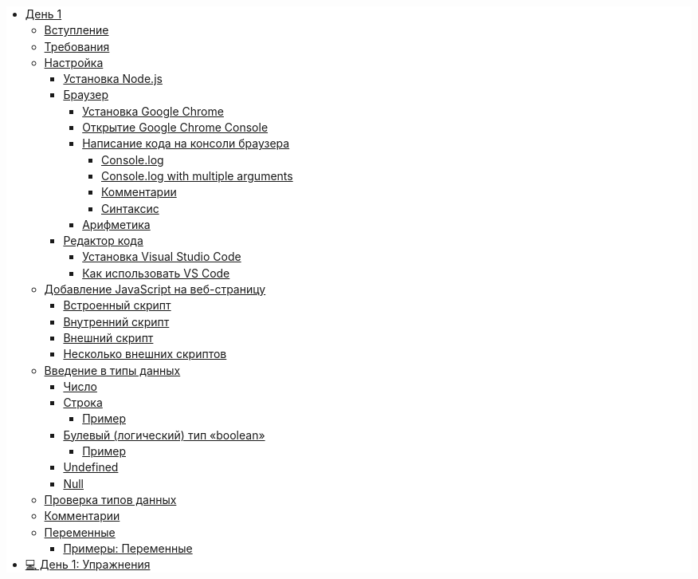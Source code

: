 - [День 1](#%d0%94%d0%b5%d0%bd%d1%8c-1)
  - [Вступление](#%d0%92%d1%81%d1%82%d1%83%d0%bf%d0%bb%d0%b5%d0%bd%d0%b8%d0%b5)
  - [Требования](#%d0%a2%d1%80%d0%b5%d0%b1%d0%be%d0%b2%d0%b0%d0%bd%d0%b8%d1%8f)
  - [Настройка](#%d0%9d%d0%b0%d1%81%d1%82%d1%80%d0%be%d0%b9%d0%ba%d0%b0)
    - [Установка Node.js](#%d0%a3%d1%81%d1%82%d0%b0%d0%bd%d0%be%d0%b2%d0%ba%d0%b0-nodejs)
    - [Браузер](#%d0%91%d1%80%d0%b0%d1%83%d0%b7%d0%b5%d1%80)
      - [Установка Google Chrome](#%d0%a3%d1%81%d1%82%d0%b0%d0%bd%d0%be%d0%b2%d0%ba%d0%b0-google-chrome)
      - [Открытие Google Chrome Console](#%d0%9e%d1%82%d0%ba%d1%80%d1%8b%d1%82%d0%b8%d0%b5-google-chrome-console)
      - [Написание кода на консоли браузера](#%d0%9d%d0%b0%d0%bf%d0%b8%d1%81%d0%b0%d0%bd%d0%b8%d0%b5-%d0%ba%d0%be%d0%b4%d0%b0-%d0%bd%d0%b0-%d0%ba%d0%be%d0%bd%d1%81%d0%be%d0%bb%d0%b8-%d0%b1%d1%80%d0%b0%d1%83%d0%b7%d0%b5%d1%80%d0%b0)
        - [Console.log](#consolelog)
        - [Console.log with multiple arguments](#consolelog-with-multiple-arguments)
        - [Комментарии](#%d0%9a%d0%be%d0%bc%d0%bc%d0%b5%d0%bd%d1%82%d0%b0%d1%80%d0%b8%d0%b8)
        - [Синтаксис](#%d0%a1%d0%b8%d0%bd%d1%82%d0%b0%d0%ba%d1%81%d0%b8%d1%81)
      - [Арифметика](#%d0%90%d1%80%d0%b8%d1%84%d0%bc%d0%b5%d1%82%d0%b8%d0%ba%d0%b0)
    - [Редактор кода](#%d0%a0%d0%b5%d0%b4%d0%b0%d0%ba%d1%82%d0%be%d1%80-%d0%ba%d0%be%d0%b4%d0%b0)
      - [Установка Visual Studio Code](#%d0%a3%d1%81%d1%82%d0%b0%d0%bd%d0%be%d0%b2%d0%ba%d0%b0-visual-studio-code)
      - [Как использовать VS Code](#%d0%9a%d0%b0%d0%ba-%d0%b8%d1%81%d0%bf%d0%be%d0%bb%d1%8c%d0%b7%d0%be%d0%b2%d0%b0%d1%82%d1%8c-vs-code)
  - [Добавление JavaScript на веб-страницу](#%d0%94%d0%be%d0%b1%d0%b0%d0%b2%d0%bb%d0%b5%d0%bd%d0%b8%d0%b5-javascript-%d0%bd%d0%b0-%d0%b2%d0%b5%d0%b1-%d1%81%d1%82%d1%80%d0%b0%d0%bd%d0%b8%d1%86%d1%83)
    - [Встроенный скрипт](#%d0%92%d1%81%d1%82%d1%80%d0%be%d0%b5%d0%bd%d0%bd%d1%8b%d0%b9-%d1%81%d0%ba%d1%80%d0%b8%d0%bf%d1%82)
    - [Внутренний скрипт](#%d0%92%d0%bd%d1%83%d1%82%d1%80%d0%b5%d0%bd%d0%bd%d0%b8%d0%b9-%d1%81%d0%ba%d1%80%d0%b8%d0%bf%d1%82)
    - [Внешний скрипт](#%d0%92%d0%bd%d0%b5%d1%88%d0%bd%d0%b8%d0%b9-%d1%81%d0%ba%d1%80%d0%b8%d0%bf%d1%82)
    - [Несколько внешних скриптов](#%d0%9d%d0%b5%d1%81%d0%ba%d0%be%d0%bb%d1%8c%d0%ba%d0%be-%d0%b2%d0%bd%d0%b5%d1%88%d0%bd%d0%b8%d1%85-%d1%81%d0%ba%d1%80%d0%b8%d0%bf%d1%82%d0%be%d0%b2)
  - [Введение в типы данных](#%d0%92%d0%b2%d0%b5%d0%b4%d0%b5%d0%bd%d0%b8%d0%b5-%d0%b2-%d1%82%d0%b8%d0%bf%d1%8b-%d0%b4%d0%b0%d0%bd%d0%bd%d1%8b%d1%85)
    - [Число](#%d0%a7%d0%b8%d1%81%d0%bb%d0%be)
    - [Строка](#%d0%a1%d1%82%d1%80%d0%be%d0%ba%d0%b0)
      - [Пример](#%d0%9f%d1%80%d0%b8%d0%bc%d0%b5%d1%80)
    - [Булевый (логический) тип «boolean»](#%d0%91%d1%83%d0%bb%d0%b5%d0%b2%d1%8b%d0%b9-%d0%bb%d0%be%d0%b3%d0%b8%d1%87%d0%b5%d1%81%d0%ba%d0%b8%d0%b9-%d1%82%d0%b8%d0%bf-%c2%abboolean%c2%bb)
      - [Пример](#%d0%9f%d1%80%d0%b8%d0%bc%d0%b5%d1%80-1)
    - [Undefined](#undefined)
    - [Null](#null)
  - [Проверка типов данных](#%d0%9f%d1%80%d0%be%d0%b2%d0%b5%d1%80%d0%ba%d0%b0-%d1%82%d0%b8%d0%bf%d0%be%d0%b2-%d0%b4%d0%b0%d0%bd%d0%bd%d1%8b%d1%85)
  - [Комментарии](#%d0%9a%d0%be%d0%bc%d0%bc%d0%b5%d0%bd%d1%82%d0%b0%d1%80%d0%b8%d0%b8-1)
  - [Переменные](#%d0%9f%d0%b5%d1%80%d0%b5%d0%bc%d0%b5%d0%bd%d0%bd%d1%8b%d0%b5)
    - [Примеры: Переменные](#%d0%9f%d1%80%d0%b8%d0%bc%d0%b5%d1%80%d1%8b-%d0%9f%d0%b5%d1%80%d0%b5%d0%bc%d0%b5%d0%bd%d0%bd%d1%8b%d0%b5)
- [💻 День 1: Упражнения](#%f0%9f%92%bb-%d0%94%d0%b5%d0%bd%d1%8c-1-%d0%a3%d0%bf%d1%80%d0%b0%d0%b6%d0%bd%d0%b5%d0%bd%d0%b8%d1%8f)
